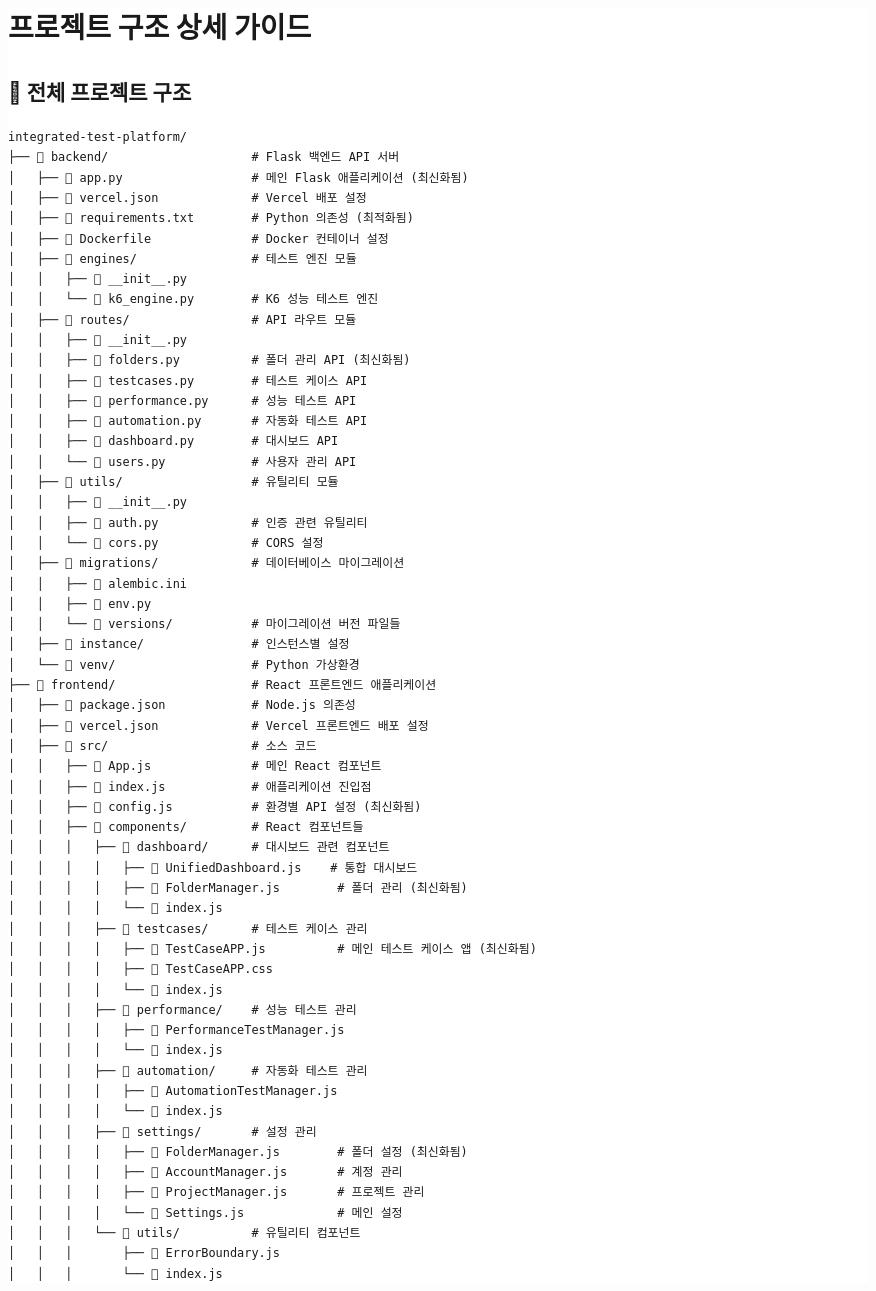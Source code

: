 # 프로젝트 구조 상세 가이드

## 📁 전체 프로젝트 구조

```
integrated-test-platform/
├── 📁 backend/                    # Flask 백엔드 API 서버
│   ├── 📄 app.py                  # 메인 Flask 애플리케이션 (최신화됨)
│   ├── 📄 vercel.json             # Vercel 배포 설정
│   ├── 📄 requirements.txt        # Python 의존성 (최적화됨)
│   ├── 📄 Dockerfile              # Docker 컨테이너 설정
│   ├── 📁 engines/                # 테스트 엔진 모듈
│   │   ├── 📄 __init__.py
│   │   └── 📄 k6_engine.py        # K6 성능 테스트 엔진
│   ├── 📁 routes/                 # API 라우트 모듈
│   │   ├── 📄 __init__.py
│   │   ├── 📄 folders.py          # 폴더 관리 API (최신화됨)
│   │   ├── 📄 testcases.py        # 테스트 케이스 API
│   │   ├── 📄 performance.py      # 성능 테스트 API
│   │   ├── 📄 automation.py       # 자동화 테스트 API
│   │   ├── 📄 dashboard.py        # 대시보드 API
│   │   └── 📄 users.py            # 사용자 관리 API
│   ├── 📁 utils/                  # 유틸리티 모듈
│   │   ├── 📄 __init__.py
│   │   ├── 📄 auth.py             # 인증 관련 유틸리티
│   │   └── 📄 cors.py             # CORS 설정
│   ├── 📁 migrations/             # 데이터베이스 마이그레이션
│   │   ├── 📄 alembic.ini
│   │   ├── 📄 env.py
│   │   └── 📁 versions/           # 마이그레이션 버전 파일들
│   ├── 📁 instance/               # 인스턴스별 설정
│   └── 📁 venv/                   # Python 가상환경
├── 📁 frontend/                   # React 프론트엔드 애플리케이션
│   ├── 📄 package.json            # Node.js 의존성
│   ├── 📄 vercel.json             # Vercel 프론트엔드 배포 설정
│   ├── 📁 src/                    # 소스 코드
│   │   ├── 📄 App.js              # 메인 React 컴포넌트
│   │   ├── 📄 index.js            # 애플리케이션 진입점
│   │   ├── 📄 config.js           # 환경별 API 설정 (최신화됨)
│   │   ├── 📁 components/         # React 컴포넌트들
│   │   │   ├── 📁 dashboard/      # 대시보드 관련 컴포넌트
│   │   │   │   ├── 📄 UnifiedDashboard.js    # 통합 대시보드
│   │   │   │   ├── 📄 FolderManager.js        # 폴더 관리 (최신화됨)
│   │   │   │   └── 📄 index.js
│   │   │   ├── 📁 testcases/      # 테스트 케이스 관리
│   │   │   │   ├── 📄 TestCaseAPP.js          # 메인 테스트 케이스 앱 (최신화됨)
│   │   │   │   ├── 📄 TestCaseAPP.css
│   │   │   │   └── 📄 index.js
│   │   │   ├── 📁 performance/    # 성능 테스트 관리
│   │   │   │   ├── 📄 PerformanceTestManager.js
│   │   │   │   └── 📄 index.js
│   │   │   ├── 📁 automation/     # 자동화 테스트 관리
│   │   │   │   ├── 📄 AutomationTestManager.js
│   │   │   │   └── 📄 index.js
│   │   │   ├── 📁 settings/       # 설정 관리
│   │   │   │   ├── 📄 FolderManager.js        # 폴더 설정 (최신화됨)
│   │   │   │   ├── 📄 AccountManager.js       # 계정 관리
│   │   │   │   ├── 📄 ProjectManager.js       # 프로젝트 관리
│   │   │   │   └── 📄 Settings.js             # 메인 설정
│   │   │   └── 📁 utils/          # 유틸리티 컴포넌트
│   │   │       ├── 📄 ErrorBoundary.js
│   │   │       └── 📄 index.js
```